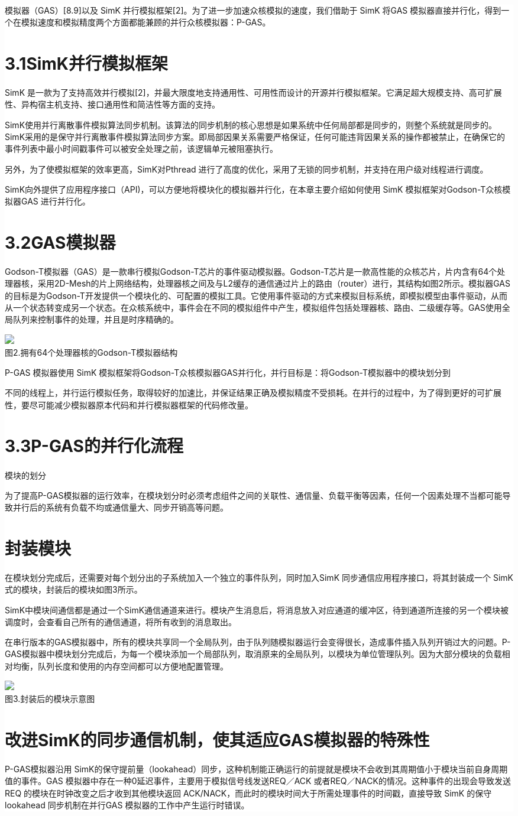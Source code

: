 模拟器（GAS）[8.9]以及 SimK 并行模拟框架[2]。为了进一步加速众核模拟的速度，我们借助于 SimK 将GAS 模拟器直接并行化，得到一个在模拟速度和模拟精度两个方面都能兼顾的并行众核模拟器：P-GAS。

# 3.1SimK并行模拟框架

SimK 是一款为了支持高效并行模拟[2]，并最大限度地支持通用性、可用性而设计的开源并行模拟框架。它满足超大规模支持、高可扩展性、异构宿主机支持、接口通用性和简洁性等方面的支持。

SimK使用并行离散事件模拟算法同步机制。该算法的同步机制的核心思想是如果系统中任何局部都是同步的，则整个系统就是同步的。SimK采用的是保守并行离散事件模拟算法同步方案。即局部因果关系需要严格保证，任何可能违背因果关系的操作都被禁止，在确保它的事件列表中最小时间戳事件可以被安全处理之前，该逻辑单元被阻塞执行。

另外，为了使模拟框架的效率更高，SimK对Pthread 进行了高度的优化，采用了无锁的同步机制，并支持在用户级对线程进行调度。

SimK向外提供了应用程序接口（API)，可以方便地将模块化的模拟器并行化，在本章主要介绍如何使用 SimK 模拟框架对Godson-T众核模拟器GAS 进行并行化。

# 3.2GAS模拟器

Godson-T模拟器（GAS）是一款串行模拟Godson-T芯片的事件驱动模拟器。Godson-T芯片是一款高性能的众核芯片，片内含有64个处理器核，采用2D-Mesh的片上网络结构，处理器核之间及与L2缓存的通信通过片上的路由（router）进行，其结构如图2所示。模拟器GAS的目标是为Godson-T开发提供一个模块化的、可配置的模拟工具。它使用事件驱动的方式来模拟目标系统，即模拟模型由事件驱动，从而从一个状态转变成另一个状态。在众核系统中，事件会在不同的模拟组件中产生，模拟组件包括处理器核、路由、二级缓存等。GAS使用全局队列来控制事件的处理，并且是时序精确的。

![](images/551b8bf79c3526f4a496f89a6f06dc09694e0226910b6c1f3c47bb4199d9eb33.jpg)  
图2.拥有64个处理器核的Godson-T模拟器结构

P-GAS 模拟器使用 SimK 模拟框架将Godson-T众核模拟器GAS并行化，并行目标是：将Godson-T模拟器中的模块划分到

不同的线程上，并行运行模拟任务，取得较好的加速比，并保证结果正确及模拟精度不受损耗。在并行的过程中，为了得到更好的可扩展性，要尽可能减少模拟器原本代码和并行模拟器框架的代码修改量。

# 3.3P-GAS的并行化流程

模块的划分

为了提高P-GAS模拟器的运行效率，在模块划分时必须考虑组件之间的关联性、通信量、负载平衡等因素，任何一个因素处理不当都可能导致并行后的系统有负载不均或通信量大、同步开销高等问题。

# 封装模块

在模块划分完成后，还需要对每个划分出的子系统加入一个独立的事件队列，同时加入SimK 同步通信应用程序接口，将其封装成一个 SimK式的模块，封装后的模块如图3所示。

SimK中模块间通信都是通过一个SimK通信通道来进行。模块产生消息后，将消息放入对应通道的缓冲区，待到通道所连接的另一个模块被调度时，会查看自己所有的通信通道，将所有收到的消息取出。

在串行版本的GAS模拟器中，所有的模块共享同一个全局队列，由于队列随模拟器运行会变得很长，造成事件插入队列开销过大的问题。P-GAS模拟器中模块划分完成后，为每一个模块添加一个局部队列，取消原来的全局队列，以模块为单位管理队列。因为大部分模块的负载相对均衡，队列长度和使用的内存空间都可以方便地配置管理。

![](images/b7b8b644636fa9ddf2b1ce3324179c9c062ecf059d14fa91b98a49cae96d5214.jpg)  
图3.封装后的模块示意图

# 改进SimK的同步通信机制，使其适应GAS模拟器的特殊性

P-GAS模拟器沿用 SimK的保守提前量（lookahead）同步，这种机制能正确运行的前提就是模块不会收到其周期值小于模块当前自身周期值的事件。GAS 模拟器中存在一种0延迟事件，主要用于模拟信号线发送REQ／ACK 或者REQ／NACK的情况。这种事件的出现会导致发送 REQ 的模块在时钟改变之后才收到其他模块返回 ACK/NACK，而此时的模块时间大于所需处理事件的时间戳，直接导致 SimK 的保守lookahead 同步机制在并行GAS 模拟器的工作中产生运行时错误。
